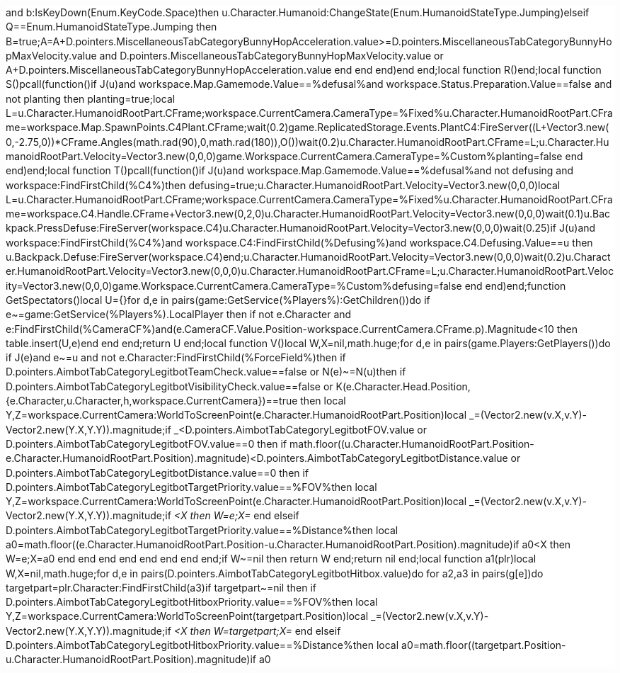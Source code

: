 and b:IsKeyDown(Enum.KeyCode.Space)then u.Character.Humanoid:ChangeState(Enum.HumanoidStateType.Jumping)elseif Q==Enum.HumanoidStateType.Jumping then B=true;A=A+D.pointers.MiscellaneousTabCategoryBunnyHopAcceleration.value>=D.pointers.MiscellaneousTabCategoryBunnyHopMaxVelocity.value and D.pointers.MiscellaneousTabCategoryBunnyHopMaxVelocity.value or A+D.pointers.MiscellaneousTabCategoryBunnyHopAcceleration.value end end end)end end;local function R()end;local function S()pcall(function()if J(u)and workspace.Map.Gamemode.Value==%defusal%and workspace.Status.Preparation.Value==false and not planting then planting=true;local L=u.Character.HumanoidRootPart.CFrame;workspace.CurrentCamera.CameraType=%Fixed%u.Character.HumanoidRootPart.CFrame=workspace.Map.SpawnPoints.C4Plant.CFrame;wait(0.2)game.ReplicatedStorage.Events.PlantC4:FireServer((L+Vector3.new(0,-2.75,0))*CFrame.Angles(math.rad(90),0,math.rad(180)),O())wait(0.2)u.Character.HumanoidRootPart.CFrame=L;u.Character.HumanoidRootPart.Velocity=Vector3.new(0,0,0)game.Workspace.CurrentCamera.CameraType=%Custom%planting=false end end)end;local function T()pcall(function()if J(u)and workspace.Map.Gamemode.Value==%defusal%and not defusing and workspace:FindFirstChild(%C4%)then defusing=true;u.Character.HumanoidRootPart.Velocity=Vector3.new(0,0,0)local L=u.Character.HumanoidRootPart.CFrame;workspace.CurrentCamera.CameraType=%Fixed%u.Character.HumanoidRootPart.CFrame=workspace.C4.Handle.CFrame+Vector3.new(0,2,0)u.Character.HumanoidRootPart.Velocity=Vector3.new(0,0,0)wait(0.1)u.Backpack.PressDefuse:FireServer(workspace.C4)u.Character.HumanoidRootPart.Velocity=Vector3.new(0,0,0)wait(0.25)if J(u)and workspace:FindFirstChild(%C4%)and workspace.C4:FindFirstChild(%Defusing%)and workspace.C4.Defusing.Value==u then u.Backpack.Defuse:FireServer(workspace.C4)end;u.Character.HumanoidRootPart.Velocity=Vector3.new(0,0,0)wait(0.2)u.Character.HumanoidRootPart.Velocity=Vector3.new(0,0,0)u.Character.HumanoidRootPart.CFrame=L;u.Character.HumanoidRootPart.Velocity=Vector3.new(0,0,0)game.Workspace.CurrentCamera.CameraType=%Custom%defusing=false end end)end;function GetSpectators()local U={}for d,e in pairs(game:GetService(%Players%):GetChildren())do if e~=game:GetService(%Players%).LocalPlayer then if not e.Character and e:FindFirstChild(%CameraCF%)and(e.CameraCF.Value.Position-workspace.CurrentCamera.CFrame.p).Magnitude<10 then table.insert(U,e)end end end;return U end;local function V()local W,X=nil,math.huge;for d,e in pairs(game.Players:GetPlayers())do if J(e)and e~=u and not e.Character:FindFirstChild(%ForceField%)then if D.pointers.AimbotTabCategoryLegitbotTeamCheck.value==false or N(e)~=N(u)then if D.pointers.AimbotTabCategoryLegitbotVisibilityCheck.value==false or K(e.Character.Head.Position,{e.Character,u.Character,h,workspace.CurrentCamera})==true then local Y,Z=workspace.CurrentCamera:WorldToScreenPoint(e.Character.HumanoidRootPart.Position)local _=(Vector2.new(v.X,v.Y)-Vector2.new(Y.X,Y.Y)).magnitude;if
_<D.pointers.AimbotTabCategoryLegitbotFOV.value or D.pointers.AimbotTabCategoryLegitbotFOV.value==0 then if math.floor((u.Character.HumanoidRootPart.Position-e.Character.HumanoidRootPart.Position).magnitude)<D.pointers.AimbotTabCategoryLegitbotDistance.value or D.pointers.AimbotTabCategoryLegitbotDistance.value==0 then if D.pointers.AimbotTabCategoryLegitbotTargetPriority.value==%FOV%then local Y,Z=workspace.CurrentCamera:WorldToScreenPoint(e.Character.HumanoidRootPart.Position)local _=(Vector2.new(v.X,v.Y)-Vector2.new(Y.X,Y.Y)).magnitude;if _<X then W=e;X=_ end elseif D.pointers.AimbotTabCategoryLegitbotTargetPriority.value==%Distance%then local a0=math.floor((e.Character.HumanoidRootPart.Position-u.Character.HumanoidRootPart.Position).magnitude)if a0<X then W=e;X=a0 end end end end end end end end;if W~=nil then return W end;return nil end;local function a1(plr)local W,X=nil,math.huge;for d,e in pairs(D.pointers.AimbotTabCategoryLegitbotHitbox.value)do for a2,a3 in pairs(g[e])do targetpart=plr.Character:FindFirstChild(a3)if targetpart~=nil then if D.pointers.AimbotTabCategoryLegitbotHitboxPriority.value==%FOV%then local Y,Z=workspace.CurrentCamera:WorldToScreenPoint(targetpart.Position)local _=(Vector2.new(v.X,v.Y)-Vector2.new(Y.X,Y.Y)).magnitude;if _<X then W=targetpart;X=_ end elseif D.pointers.AimbotTabCategoryLegitbotHitboxPriority.value==%Distance%then local a0=math.floor((targetpart.Position-u.Character.HumanoidRootPart.Position).magnitude)if a0